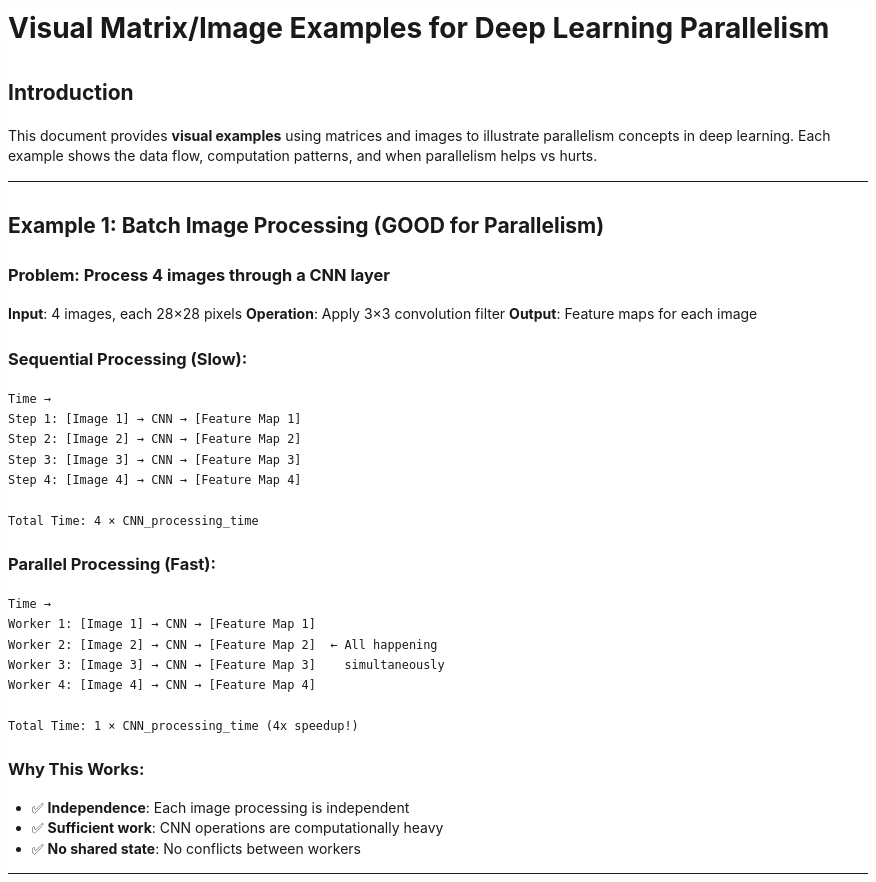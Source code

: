 # Visual Matrix/Image Examples for Deep Learning Parallelism

## Introduction

This document provides **visual examples** using matrices and images to illustrate parallelism concepts in deep learning. Each example shows the data flow, computation patterns, and when parallelism helps vs hurts.

---

## Example 1: Batch Image Processing (GOOD for Parallelism)

### Problem: Process 4 images through a CNN layer

**Input**: 4 images, each 28×28 pixels
**Operation**: Apply 3×3 convolution filter
**Output**: Feature maps for each image

### Sequential Processing (Slow):

```
Time →
Step 1: [Image 1] → CNN → [Feature Map 1]
Step 2: [Image 2] → CNN → [Feature Map 2]
Step 3: [Image 3] → CNN → [Feature Map 3]
Step 4: [Image 4] → CNN → [Feature Map 4]

Total Time: 4 × CNN_processing_time
```

### Parallel Processing (Fast):

```
Time →
Worker 1: [Image 1] → CNN → [Feature Map 1]
Worker 2: [Image 2] → CNN → [Feature Map 2]  ← All happening
Worker 3: [Image 3] → CNN → [Feature Map 3]    simultaneously
Worker 4: [Image 4] → CNN → [Feature Map 4]

Total Time: 1 × CNN_processing_time (4x speedup!)
```

### Why This Works:

- ✅ **Independence**: Each image processing is independent
- ✅ **Sufficient work**: CNN operations are computationally heavy
- ✅ **No shared state**: No conflicts between workers

---
